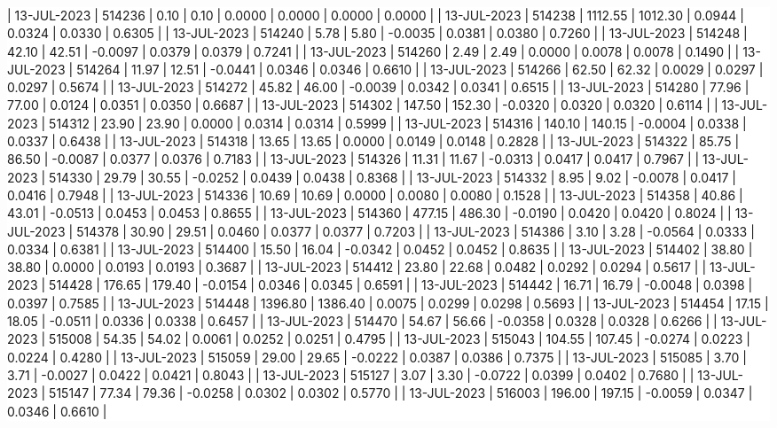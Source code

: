 | 13-JUL-2023 | 514236 | 0.10 | 0.10 | 0.0000 | 0.0000 | 0.0000 | 0.0000 |
| 13-JUL-2023 | 514238 | 1112.55 | 1012.30 | 0.0944 | 0.0324 | 0.0330 | 0.6305 |
| 13-JUL-2023 | 514240 | 5.78 | 5.80 | -0.0035 | 0.0381 | 0.0380 | 0.7260 |
| 13-JUL-2023 | 514248 | 42.10 | 42.51 | -0.0097 | 0.0379 | 0.0379 | 0.7241 |
| 13-JUL-2023 | 514260 | 2.49 | 2.49 | 0.0000 | 0.0078 | 0.0078 | 0.1490 |
| 13-JUL-2023 | 514264 | 11.97 | 12.51 | -0.0441 | 0.0346 | 0.0346 | 0.6610 |
| 13-JUL-2023 | 514266 | 62.50 | 62.32 | 0.0029 | 0.0297 | 0.0297 | 0.5674 |
| 13-JUL-2023 | 514272 | 45.82 | 46.00 | -0.0039 | 0.0342 | 0.0341 | 0.6515 |
| 13-JUL-2023 | 514280 | 77.96 | 77.00 | 0.0124 | 0.0351 | 0.0350 | 0.6687 |
| 13-JUL-2023 | 514302 | 147.50 | 152.30 | -0.0320 | 0.0320 | 0.0320 | 0.6114 |
| 13-JUL-2023 | 514312 | 23.90 | 23.90 | 0.0000 | 0.0314 | 0.0314 | 0.5999 |
| 13-JUL-2023 | 514316 | 140.10 | 140.15 | -0.0004 | 0.0338 | 0.0337 | 0.6438 |
| 13-JUL-2023 | 514318 | 13.65 | 13.65 | 0.0000 | 0.0149 | 0.0148 | 0.2828 |
| 13-JUL-2023 | 514322 | 85.75 | 86.50 | -0.0087 | 0.0377 | 0.0376 | 0.7183 |
| 13-JUL-2023 | 514326 | 11.31 | 11.67 | -0.0313 | 0.0417 | 0.0417 | 0.7967 |
| 13-JUL-2023 | 514330 | 29.79 | 30.55 | -0.0252 | 0.0439 | 0.0438 | 0.8368 |
| 13-JUL-2023 | 514332 | 8.95 | 9.02 | -0.0078 | 0.0417 | 0.0416 | 0.7948 |
| 13-JUL-2023 | 514336 | 10.69 | 10.69 | 0.0000 | 0.0080 | 0.0080 | 0.1528 |
| 13-JUL-2023 | 514358 | 40.86 | 43.01 | -0.0513 | 0.0453 | 0.0453 | 0.8655 |
| 13-JUL-2023 | 514360 | 477.15 | 486.30 | -0.0190 | 0.0420 | 0.0420 | 0.8024 |
| 13-JUL-2023 | 514378 | 30.90 | 29.51 | 0.0460 | 0.0377 | 0.0377 | 0.7203 |
| 13-JUL-2023 | 514386 | 3.10 | 3.28 | -0.0564 | 0.0333 | 0.0334 | 0.6381 |
| 13-JUL-2023 | 514400 | 15.50 | 16.04 | -0.0342 | 0.0452 | 0.0452 | 0.8635 |
| 13-JUL-2023 | 514402 | 38.80 | 38.80 | 0.0000 | 0.0193 | 0.0193 | 0.3687 |
| 13-JUL-2023 | 514412 | 23.80 | 22.68 | 0.0482 | 0.0292 | 0.0294 | 0.5617 |
| 13-JUL-2023 | 514428 | 176.65 | 179.40 | -0.0154 | 0.0346 | 0.0345 | 0.6591 |
| 13-JUL-2023 | 514442 | 16.71 | 16.79 | -0.0048 | 0.0398 | 0.0397 | 0.7585 |
| 13-JUL-2023 | 514448 | 1396.80 | 1386.40 | 0.0075 | 0.0299 | 0.0298 | 0.5693 |
| 13-JUL-2023 | 514454 | 17.15 | 18.05 | -0.0511 | 0.0336 | 0.0338 | 0.6457 |
| 13-JUL-2023 | 514470 | 54.67 | 56.66 | -0.0358 | 0.0328 | 0.0328 | 0.6266 |
| 13-JUL-2023 | 515008 | 54.35 | 54.02 | 0.0061 | 0.0252 | 0.0251 | 0.4795 |
| 13-JUL-2023 | 515043 | 104.55 | 107.45 | -0.0274 | 0.0223 | 0.0224 | 0.4280 |
| 13-JUL-2023 | 515059 | 29.00 | 29.65 | -0.0222 | 0.0387 | 0.0386 | 0.7375 |
| 13-JUL-2023 | 515085 | 3.70 | 3.71 | -0.0027 | 0.0422 | 0.0421 | 0.8043 |
| 13-JUL-2023 | 515127 | 3.07 | 3.30 | -0.0722 | 0.0399 | 0.0402 | 0.7680 |
| 13-JUL-2023 | 515147 | 77.34 | 79.36 | -0.0258 | 0.0302 | 0.0302 | 0.5770 |
| 13-JUL-2023 | 516003 | 196.00 | 197.15 | -0.0059 | 0.0347 | 0.0346 | 0.6610 |